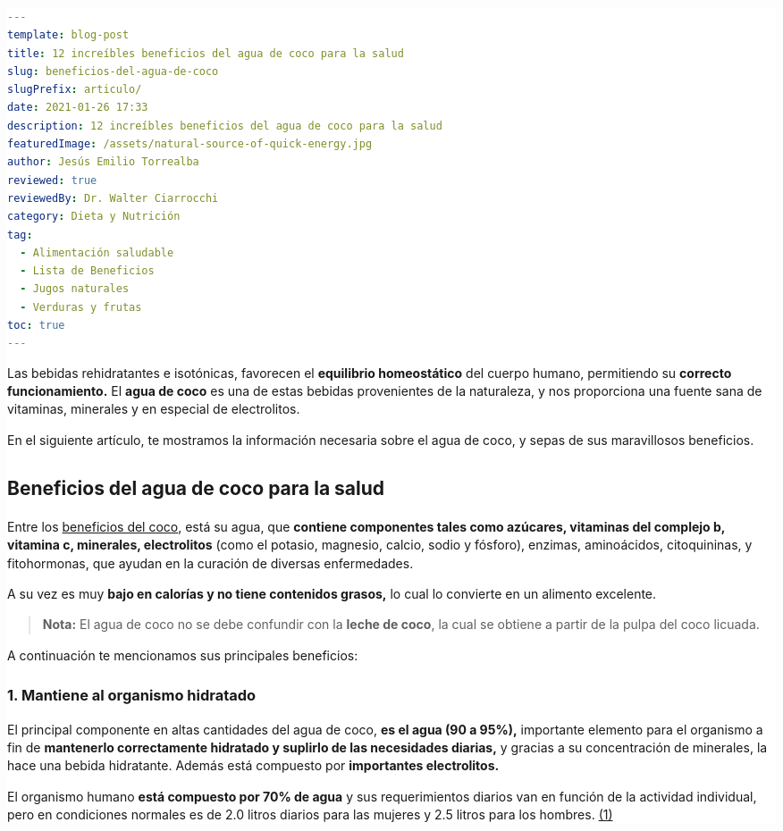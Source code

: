 ```yaml
---
template: blog-post
title: 12 increíbles beneficios del agua de coco para la salud
slug: beneficios-del-agua-de-coco
slugPrefix: articulo/
date: 2021-01-26 17:33
description: 12 increíbles beneficios del agua de coco para la salud
featuredImage: /assets/natural-source-of-quick-energy.jpg
author: Jesús Emilio Torrealba
reviewed: true
reviewedBy: Dr. Walter Ciarrocchi
category: Dieta y Nutrición
tag:
  - Alimentación saludable
  - Lista de Beneficios
  - Jugos naturales
  - Verduras y frutas
toc: true
---
```



Las bebidas rehidratantes e isotónicas, favorecen el **equilibrio homeostático** del cuerpo humano, permitiendo su **correcto funcionamiento.** El **agua de coco** es una de estas bebidas provenientes de la naturaleza, y nos proporciona una fuente sana de vitaminas, minerales y en especial de electrolitos.

En el siguiente artículo, te mostramos la información necesaria sobre el agua de coco, y sepas de sus maravillosos beneficios.

## Beneficios del agua de coco para la salud

Entre los [beneficios del coco](https://tuinfosalud.com/articulos/beneficios-del-coco), está su agua, que **contiene componentes tales como azúcares, vitaminas del complejo b, vitamina c, minerales, electrolitos** (como el potasio, magnesio, calcio, sodio y fósforo), enzimas, aminoácidos, citoquininas, y fitohormonas, que ayudan en la curación de diversas enfermedades.

A su vez es muy **bajo en calorías y no tiene contenidos grasos,** lo cual lo convierte en un alimento excelente.

> **Nota:** El agua de coco no se debe confundir con la **leche de coco**, la cual se obtiene a partir de la pulpa del coco licuada.

A continuación te mencionamos sus principales beneficios:

### 1. Mantiene al organismo hidratado

El principal componente en altas cantidades del agua de coco, **es el agua (90 a 95%),** importante elemento para el organismo a fin de **mantenerlo correctamente hidratado y suplirlo de las necesidades diarias,** y gracias a su concentración de minerales, la hace una bebida hidratante. Además está compuesto por **importantes electrolitos.**

El organismo humano **está compuesto por 70% de agua** y sus requerimientos diarios van en función de la actividad individual, pero en condiciones normales es de 2.0 litros diarios para las mujeres y 2.5 litros para los hombres. [(1)](http://institutoaguaysalud.es/wp-content/uploads/2018/06/Gui%CC%81a-de-Hidratacio%CC%81n-final-RD.pdf)
